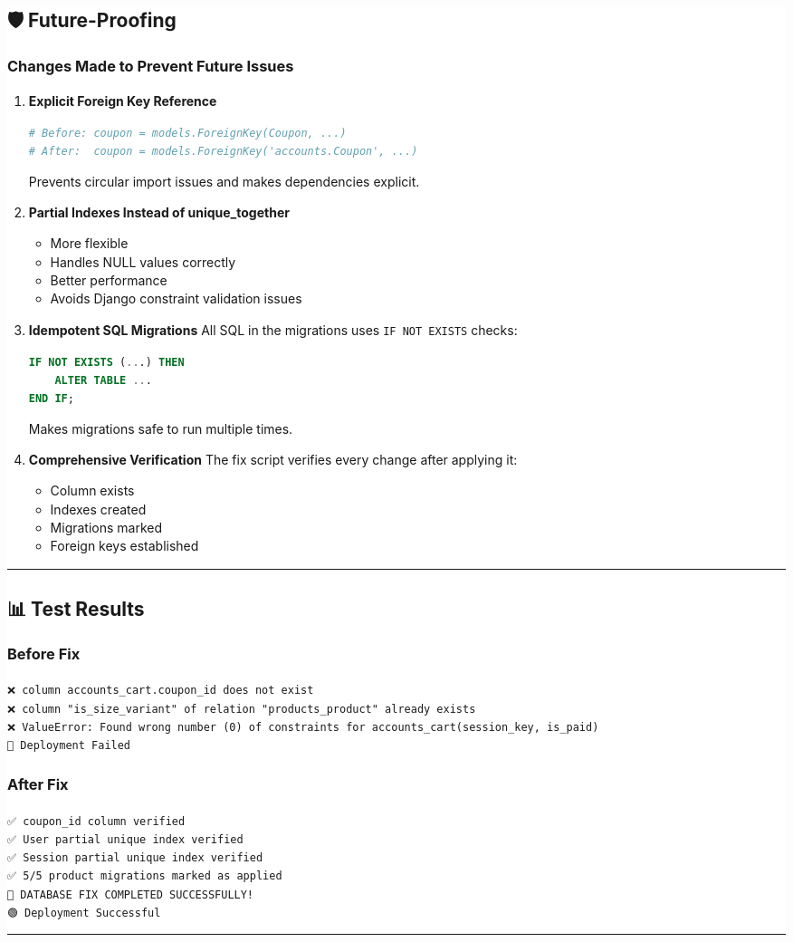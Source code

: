 ## 🛡️ Future-Proofing

### Changes Made to Prevent Future Issues

1. **Explicit Foreign Key Reference**
   ```python
   # Before: coupon = models.ForeignKey(Coupon, ...)
   # After:  coupon = models.ForeignKey('accounts.Coupon', ...)
   ```
   Prevents circular import issues and makes dependencies explicit.

2. **Partial Indexes Instead of unique_together**
   - More flexible
   - Handles NULL values correctly
   - Better performance
   - Avoids Django constraint validation issues

3. **Idempotent SQL Migrations**
   All SQL in the migrations uses `IF NOT EXISTS` checks:
   ```sql
   IF NOT EXISTS (...) THEN
       ALTER TABLE ...
   END IF;
   ```
   Makes migrations safe to run multiple times.

4. **Comprehensive Verification**
   The fix script verifies every change after applying it:
   - Column exists
   - Indexes created
   - Migrations marked
   - Foreign keys established

---

## 📊 Test Results

### Before Fix
```
❌ column accounts_cart.coupon_id does not exist
❌ column "is_size_variant" of relation "products_product" already exists  
❌ ValueError: Found wrong number (0) of constraints for accounts_cart(session_key, is_paid)
🔴 Deployment Failed
```

### After Fix
```
✅ coupon_id column verified
✅ User partial unique index verified
✅ Session partial unique index verified
✅ 5/5 product migrations marked as applied
🎉 DATABASE FIX COMPLETED SUCCESSFULLY!
🟢 Deployment Successful
```

---
